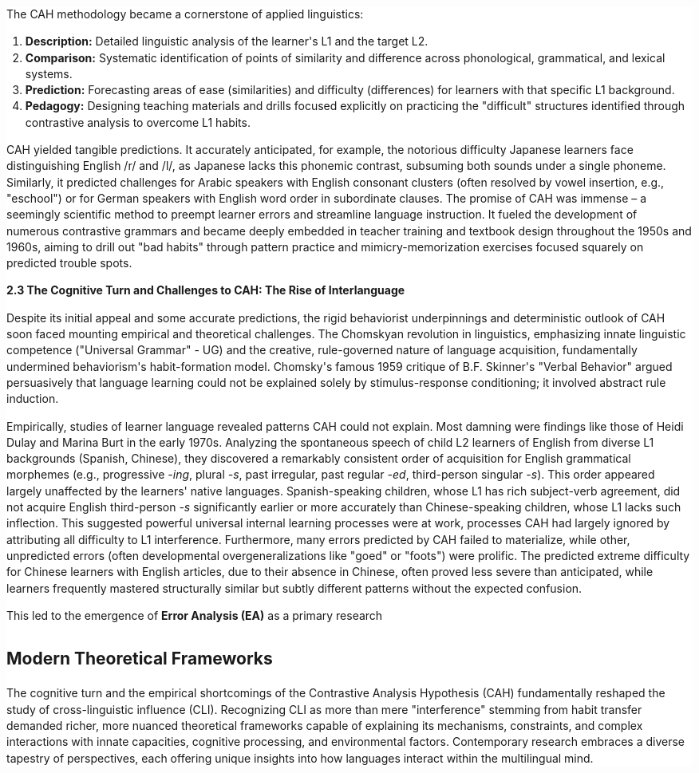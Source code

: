 The CAH methodology became a cornerstone of applied linguistics:
1.  **Description:** Detailed linguistic analysis of the learner's L1 and the target L2.
2.  **Comparison:** Systematic identification of points of similarity and difference across phonological, grammatical, and lexical systems.
3.  **Prediction:** Forecasting areas of ease (similarities) and difficulty (differences) for learners with that specific L1 background.
4.  **Pedagogy:** Designing teaching materials and drills focused explicitly on practicing the "difficult" structures identified through contrastive analysis to overcome L1 habits.

CAH yielded tangible predictions. It accurately anticipated, for example, the notorious difficulty Japanese learners face distinguishing English /r/ and /l/, as Japanese lacks this phonemic contrast, subsuming both sounds under a single phoneme. Similarly, it predicted challenges for Arabic speakers with English consonant clusters (often resolved by vowel insertion, e.g., "eschool") or for German speakers with English word order in subordinate clauses. The promise of CAH was immense – a seemingly scientific method to preempt learner errors and streamline language instruction. It fueled the development of numerous contrastive grammars and became deeply embedded in teacher training and textbook design throughout the 1950s and 1960s, aiming to drill out "bad habits" through pattern practice and mimicry-memorization exercises focused squarely on predicted trouble spots.

**2.3 The Cognitive Turn and Challenges to CAH: The Rise of Interlanguage**

Despite its initial appeal and some accurate predictions, the rigid behaviorist underpinnings and deterministic outlook of CAH soon faced mounting empirical and theoretical challenges. The Chomskyan revolution in linguistics, emphasizing innate linguistic competence ("Universal Grammar" - UG) and the creative, rule-governed nature of language acquisition, fundamentally undermined behaviorism's habit-formation model. Chomsky's famous 1959 critique of B.F. Skinner's "Verbal Behavior" argued persuasively that language learning could not be explained solely by stimulus-response conditioning; it involved abstract rule induction.

Empirically, studies of learner language revealed patterns CAH could not explain. Most damning were findings like those of Heidi Dulay and Marina Burt in the early 1970s. Analyzing the spontaneous speech of child L2 learners of English from diverse L1 backgrounds (Spanish, Chinese), they discovered a remarkably consistent order of acquisition for English grammatical morphemes (e.g., progressive *-ing*, plural *-s*, past irregular, past regular *-ed*, third-person singular *-s*). This order appeared largely unaffected by the learners' native languages. Spanish-speaking children, whose L1 has rich subject-verb agreement, did not acquire English third-person *-s* significantly earlier or more accurately than Chinese-speaking children, whose L1 lacks such inflection. This suggested powerful universal internal learning processes were at work, processes CAH had largely ignored by attributing all difficulty to L1 interference. Furthermore, many errors predicted by CAH failed to materialize, while other, unpredicted errors (often developmental overgeneralizations like "goed" or "foots") were prolific. The predicted extreme difficulty for Chinese learners with English articles, due to their absence in Chinese, often proved less severe than anticipated, while learners frequently mastered structurally similar but subtly different patterns without the expected confusion.

This led to the emergence of **Error Analysis (EA)** as a primary research

## Modern Theoretical Frameworks

The cognitive turn and the empirical shortcomings of the Contrastive Analysis Hypothesis (CAH) fundamentally reshaped the study of cross-linguistic influence (CLI). Recognizing CLI as more than mere "interference" stemming from habit transfer demanded richer, more nuanced theoretical frameworks capable of explaining its mechanisms, constraints, and complex interactions with innate capacities, cognitive processing, and environmental factors. Contemporary research embraces a diverse tapestry of perspectives, each offering unique insights into how languages interact within the multilingual mind.
